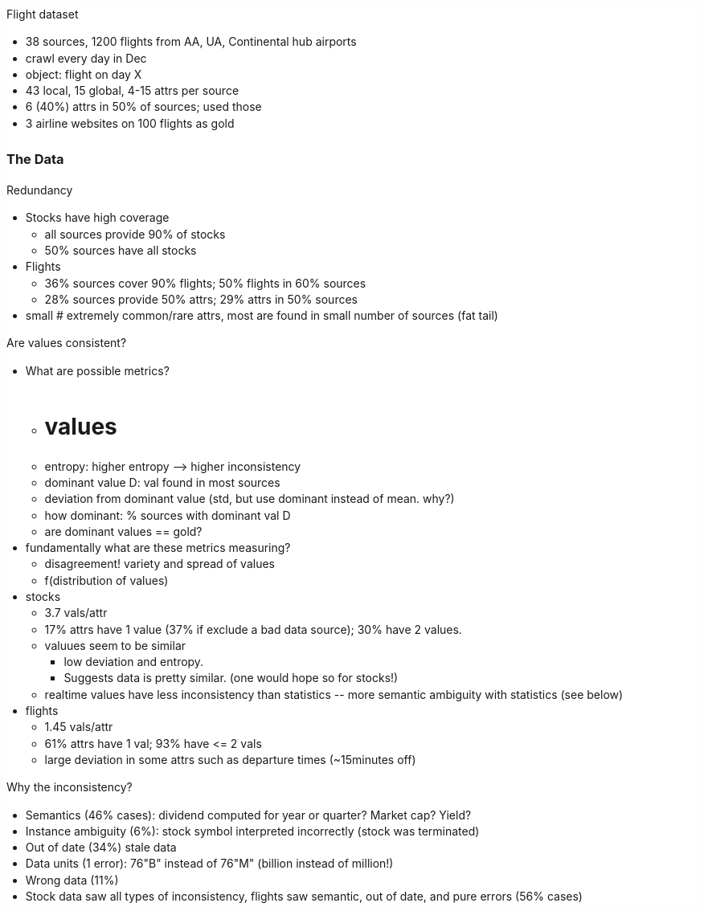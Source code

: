 Flight dataset

* 38 sources, 1200 flights from AA, UA, Continental hub airports
* crawl every day in Dec
* object: flight on day X
* 43 local, 15 global, 4-15 attrs per source
* 6 (40%) attrs in 50% of sources; used those
* 3 airline websites on 100 flights as gold

### The Data

Redundancy

* Stocks have high coverage
  * all sources provide 90% of stocks
  *  50% sources have all stocks 
* Flights
  * 36% sources cover 90% flights; 50% flights in 60% sources
  * 28% sources provide 50% attrs; 29% attrs in 50% sources
* small # extremely common/rare attrs, most are found in small number of sources (fat tail)

Are values consistent?

* What are possible metrics?
  * # values
  * entropy: higher entropy --> higher inconsistency
  * dominant value D: val found in most sources
  * deviation from dominant value (std, but use dominant instead of mean. why?)
  * how dominant: % sources with dominant val D
  * are dominant values == gold?
* fundamentally what are these metrics measuring?
  * disagreement!  variety and spread of values
  * f(distribution of values)
* stocks
  * 3.7 vals/attr
  * 17% attrs have 1 value (37% if exclude a bad data source); 30% have 2 values.
  * valuues seem to be similar
    * low deviation and entropy.  
    * Suggests data is pretty similar. (one would hope so for stocks!)
  * realtime values have less inconsistency than statistics -- more semantic ambiguity with statistics (see below)
* flights
  * 1.45 vals/attr
  * 61% attrs have 1 val; 93% have <= 2 vals
  * large deviation in some attrs such as departure times (~15minutes off)

Why the inconsistency?

* Semantics (46% cases): dividend computed for year or quarter?  Market cap? Yield?
* Instance ambiguity (6%): stock symbol interpreted incorrectly (stock was terminated)
* Out of date (34%) stale data
* Data units (1 error): 76"B" instead of 76"M"  (billion instead of million!)
* Wrong data (11%)
* Stock data saw all types of inconsistency, flights saw semantic, out of date, and pure errors (56% cases)
